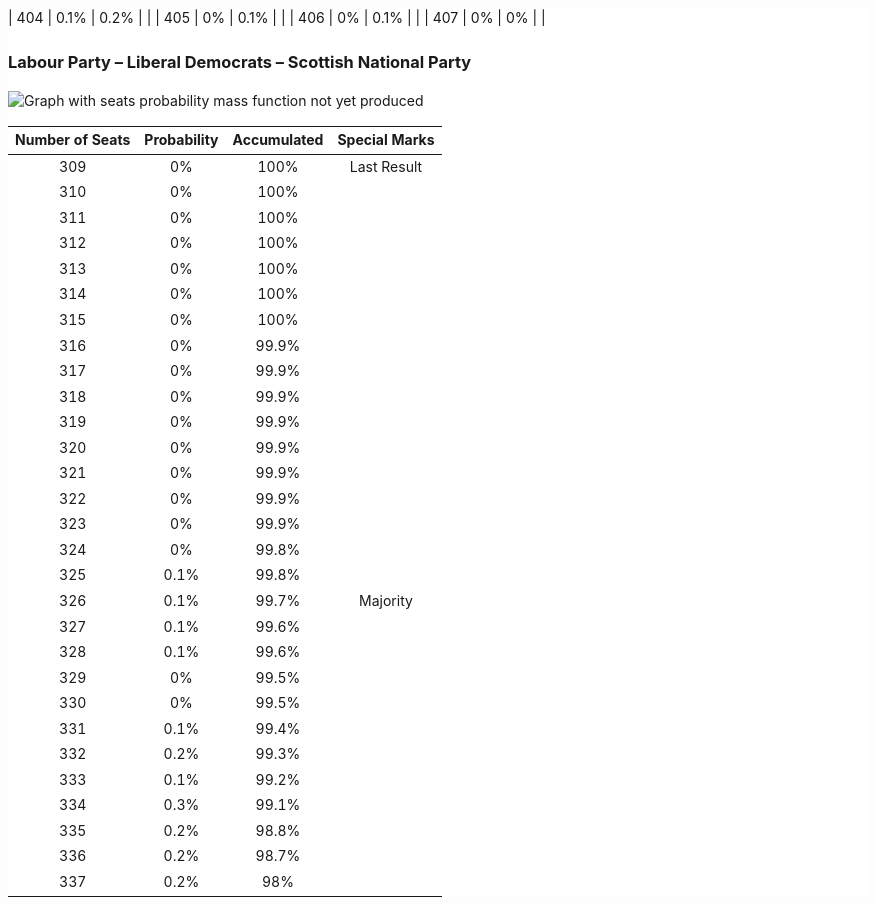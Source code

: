 | 404 | 0.1% | 0.2% |  |
| 405 | 0% | 0.1% |  |
| 406 | 0% | 0.1% |  |
| 407 | 0% | 0% |  |

### Labour Party – Liberal Democrats – Scottish National Party

![Graph with seats probability mass function not yet produced](2018-07-13-Opinium-coalitions-seats-pmf-lab–libdem–snp.png "Seats Probability Mass Function")

| Number of Seats | Probability | Accumulated | Special Marks |
|:---------------:|:-----------:|:-----------:|:-------------:|
| 309 | 0% | 100% | Last Result |
| 310 | 0% | 100% |  |
| 311 | 0% | 100% |  |
| 312 | 0% | 100% |  |
| 313 | 0% | 100% |  |
| 314 | 0% | 100% |  |
| 315 | 0% | 100% |  |
| 316 | 0% | 99.9% |  |
| 317 | 0% | 99.9% |  |
| 318 | 0% | 99.9% |  |
| 319 | 0% | 99.9% |  |
| 320 | 0% | 99.9% |  |
| 321 | 0% | 99.9% |  |
| 322 | 0% | 99.9% |  |
| 323 | 0% | 99.9% |  |
| 324 | 0% | 99.8% |  |
| 325 | 0.1% | 99.8% |  |
| 326 | 0.1% | 99.7% | Majority |
| 327 | 0.1% | 99.6% |  |
| 328 | 0.1% | 99.6% |  |
| 329 | 0% | 99.5% |  |
| 330 | 0% | 99.5% |  |
| 331 | 0.1% | 99.4% |  |
| 332 | 0.2% | 99.3% |  |
| 333 | 0.1% | 99.2% |  |
| 334 | 0.3% | 99.1% |  |
| 335 | 0.2% | 98.8% |  |
| 336 | 0.2% | 98.7% |  |
| 337 | 0.2% | 98% |  |